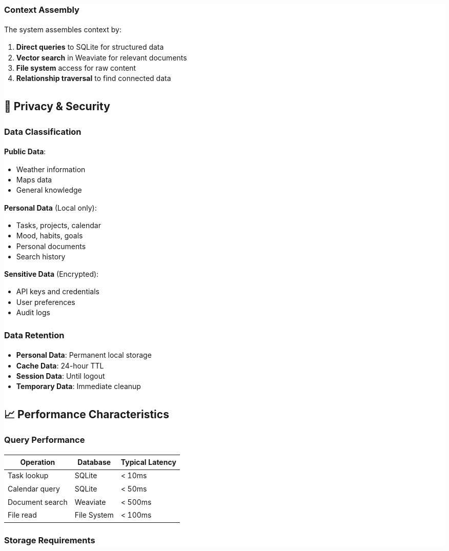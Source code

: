 ### **Context Assembly**

The system assembles context by:
1. **Direct queries** to SQLite for structured data
2. **Vector search** in Weaviate for relevant documents
3. **File system** access for raw content
4. **Relationship traversal** to find connected data

## 🔐 Privacy & Security

### **Data Classification**

**Public Data**: 
- Weather information
- Maps data
- General knowledge

**Personal Data** (Local only):
- Tasks, projects, calendar
- Mood, habits, goals
- Personal documents
- Search history

**Sensitive Data** (Encrypted):
- API keys and credentials
- User preferences
- Audit logs

### **Data Retention**

- **Personal Data**: Permanent local storage
- **Cache Data**: 24-hour TTL
- **Session Data**: Until logout
- **Temporary Data**: Immediate cleanup

## 📈 Performance Characteristics

### **Query Performance**

| Operation | Database | Typical Latency |
|-----------|----------|-----------------|
| Task lookup | SQLite | < 10ms |
| Calendar query | SQLite | < 50ms |
| Document search | Weaviate | < 500ms |
| File read | File System | < 100ms |

### **Storage Requirements**
